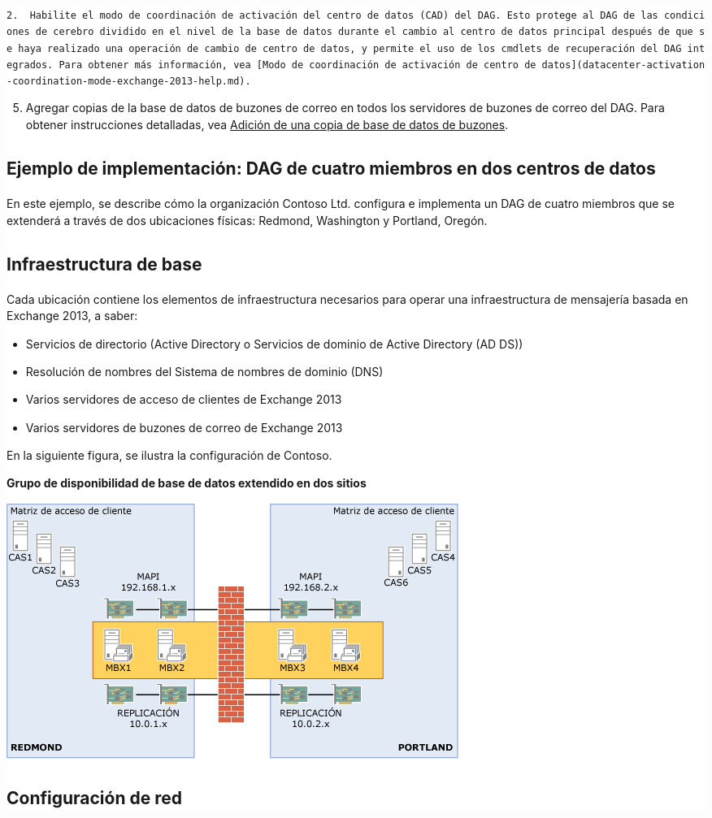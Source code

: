    2.  Habilite el modo de coordinación de activación del centro de datos (CAD) del DAG. Esto protege al DAG de las condiciones de cerebro dividido en el nivel de la base de datos durante el cambio al centro de datos principal después de que se haya realizado una operación de cambio de centro de datos, y permite el uso de los cmdlets de recuperación del DAG integrados. Para obtener más información, vea [Modo de coordinación de activación de centro de datos](datacenter-activation-coordination-mode-exchange-2013-help.md).

5.  Agregar copias de la base de datos de buzones de correo en todos los servidores de buzones de correo del DAG. Para obtener instrucciones detalladas, vea [Adición de una copia de base de datos de buzones](add-a-mailbox-database-copy-exchange-2013-help.md).

## Ejemplo de implementación: DAG de cuatro miembros en dos centros de datos

En este ejemplo, se describe cómo la organización Contoso Ltd. configura e implementa un DAG de cuatro miembros que se extenderá a través de dos ubicaciones físicas: Redmond, Washington y Portland, Oregón.

## Infraestructura de base

Cada ubicación contiene los elementos de infraestructura necesarios para operar una infraestructura de mensajería basada en Exchange 2013, a saber:

  - Servicios de directorio (Active Directory o Servicios de dominio de Active Directory (AD DS))

  - Resolución de nombres del Sistema de nombres de dominio (DNS)

  - Varios servidores de acceso de clientes de Exchange 2013

  - Varios servidores de buzones de correo de Exchange 2013

En la siguiente figura, se ilustra la configuración de Contoso.

**Grupo de disponibilidad de base de datos extendido en dos sitios**

![Grupo de disponibilidad de base de datos extendido a dos sitios](images/Dd638129.1c326fd4-3c7b-4416-a63d-fbfdd0cc6b18(EXCHG.150).gif "Grupo de disponibilidad de base de datos extendido a dos sitios")

## Configuración de red

